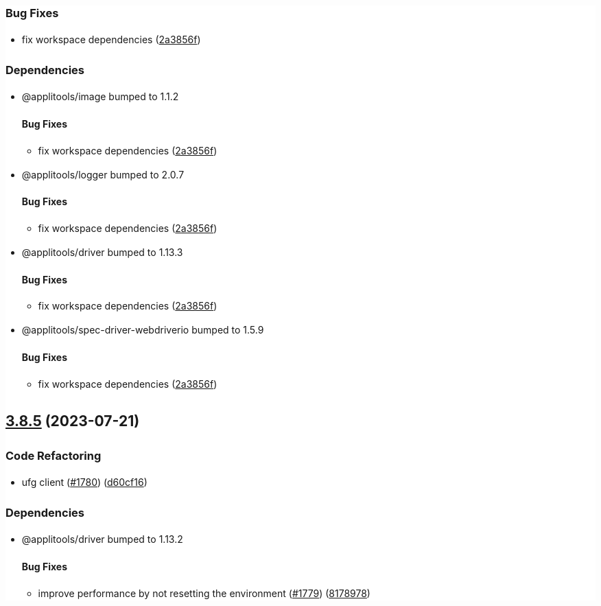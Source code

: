 
### Bug Fixes

* fix workspace dependencies ([2a3856f](https://github.com/applitools/eyes.sdk.javascript1/commit/2a3856f3ce3bcf1407f59c676653b6f218556760))


### Dependencies

* @applitools/image bumped to 1.1.2
  #### Bug Fixes

  * fix workspace dependencies ([2a3856f](https://github.com/applitools/eyes.sdk.javascript1/commit/2a3856f3ce3bcf1407f59c676653b6f218556760))
* @applitools/logger bumped to 2.0.7
  #### Bug Fixes

  * fix workspace dependencies ([2a3856f](https://github.com/applitools/eyes.sdk.javascript1/commit/2a3856f3ce3bcf1407f59c676653b6f218556760))
* @applitools/driver bumped to 1.13.3
  #### Bug Fixes

  * fix workspace dependencies ([2a3856f](https://github.com/applitools/eyes.sdk.javascript1/commit/2a3856f3ce3bcf1407f59c676653b6f218556760))



* @applitools/spec-driver-webdriverio bumped to 1.5.9
  #### Bug Fixes

  * fix workspace dependencies ([2a3856f](https://github.com/applitools/eyes.sdk.javascript1/commit/2a3856f3ce3bcf1407f59c676653b6f218556760))




## [3.8.5](https://github.com/applitools/eyes.sdk.javascript1/compare/js/screenshoter@3.8.4...js/screenshoter@3.8.5) (2023-07-21)


### Code Refactoring

* ufg client ([#1780](https://github.com/applitools/eyes.sdk.javascript1/issues/1780)) ([d60cf16](https://github.com/applitools/eyes.sdk.javascript1/commit/d60cf1616741a96b152a1548760bb98116e5c3f9))


### Dependencies

* @applitools/driver bumped to 1.13.2
  #### Bug Fixes

  * improve performance by not resetting the environment ([#1779](https://github.com/applitools/eyes.sdk.javascript1/issues/1779)) ([8178978](https://github.com/applitools/eyes.sdk.javascript1/commit/8178978e9443e60f3e8b10693395e4c80cb9e02f))
